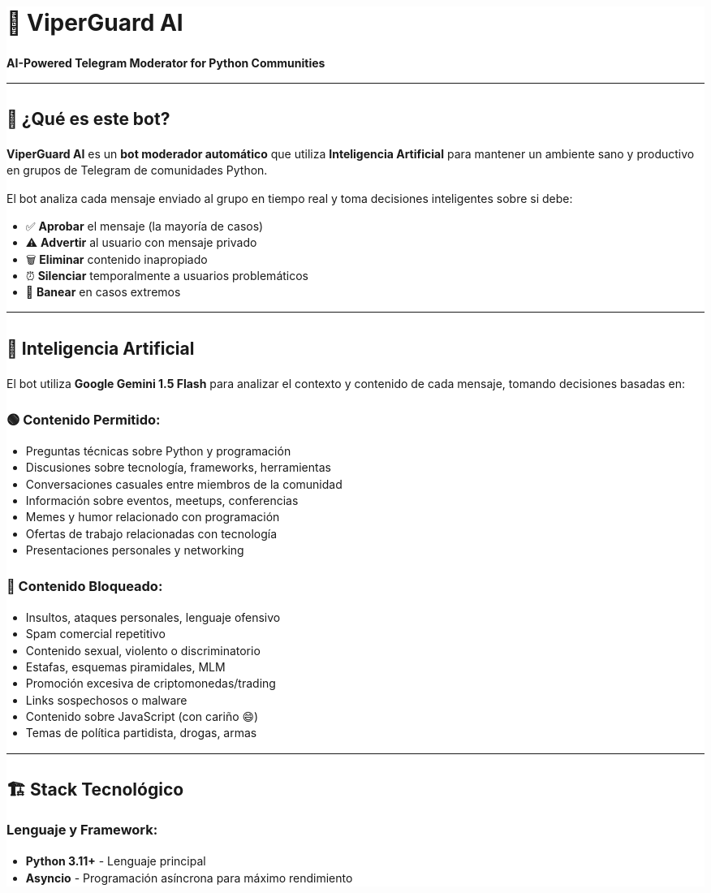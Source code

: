 # 🐍 ViperGuard AI

**AI-Powered Telegram Moderator for Python Communities**

---

## 🎯 **¿Qué es este bot?**

**ViperGuard AI** es un **bot moderador automático** que utiliza **Inteligencia Artificial** para mantener un ambiente sano y productivo en grupos de Telegram de comunidades Python.

El bot analiza cada mensaje enviado al grupo en tiempo real y toma decisiones inteligentes sobre si debe:
- ✅ **Aprobar** el mensaje (la mayoría de casos)
- ⚠️ **Advertir** al usuario con mensaje privado
- 🗑️ **Eliminar** contenido inapropiado
- ⏰ **Silenciar** temporalmente a usuarios problemáticos
- 🔨 **Banear** en casos extremos

---

## 🧠 **Inteligencia Artificial**

El bot utiliza **Google Gemini 1.5 Flash** para analizar el contexto y contenido de cada mensaje, tomando decisiones basadas en:

### **🟢 Contenido Permitido:**
- Preguntas técnicas sobre Python y programación
- Discusiones sobre tecnología, frameworks, herramientas
- Conversaciones casuales entre miembros de la comunidad
- Información sobre eventos, meetups, conferencias
- Memes y humor relacionado con programación
- Ofertas de trabajo relacionadas con tecnología
- Presentaciones personales y networking

### **🔴 Contenido Bloqueado:**
- Insultos, ataques personales, lenguaje ofensivo
- Spam comercial repetitivo
- Contenido sexual, violento o discriminatorio
- Estafas, esquemas piramidales, MLM
- Promoción excesiva de criptomonedas/trading
- Links sospechosos o malware
- Contenido sobre JavaScript (con cariño 😄)
- Temas de política partidista, drogas, armas

---

## 🏗️ **Stack Tecnológico**

### **Lenguaje y Framework:**
- **Python 3.11+** - Lenguaje principal
- **Asyncio** - Programación asíncrona para máximo rendimiento
